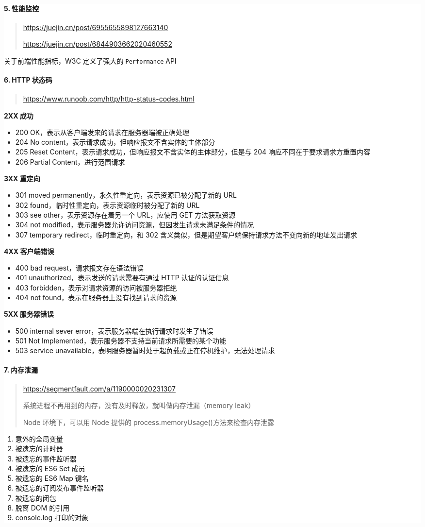 #### 5. 性能监控

> https://juejin.cn/post/6955655898127663140
>
> https://juejin.cn/post/6844903662020460552

关于前端性能指标，W3C 定义了强大的 `Performance` API

#### 6. HTTP 状态码

> https://www.runoob.com/http/http-status-codes.html

**2XX 成功**

- 200 OK，表示从客户端发来的请求在服务器端被正确处理
- 204 No content，表示请求成功，但响应报文不含实体的主体部分
- 205 Reset Content，表示请求成功，但响应报文不含实体的主体部分，但是与 204 响应不同在于要求请求方重置内容
- 206 Partial Content，进行范围请求

**3XX 重定向**

- 301 moved permanently，永久性重定向，表示资源已被分配了新的 URL
- 302 found，临时性重定向，表示资源临时被分配了新的 URL
- 303 see other，表示资源存在着另一个 URL，应使用 GET 方法获取资源
- 304 not modified，表示服务器允许访问资源，但因发生请求未满足条件的情况
- 307 temporary redirect，临时重定向，和 302 含义类似，但是期望客户端保持请求方法不变向新的地址发出请求

**4XX 客户端错误**

- 400 bad request，请求报文存在语法错误
- 401 unauthorized，表示发送的请求需要有通过 HTTP 认证的认证信息
- 403 forbidden，表示对请求资源的访问被服务器拒绝
- 404 not found，表示在服务器上没有找到请求的资源

**5XX 服务器错误**

- 500 internal sever error，表示服务器端在执行请求时发生了错误
- 501 Not Implemented，表示服务器不支持当前请求所需要的某个功能
- 503 service unavailable，表明服务器暂时处于超负载或正在停机维护，无法处理请求

#### 7. 内存泄漏

> https://segmentfault.com/a/1190000020231307
>
> 系统进程不再用到的内存，没有及时释放，就叫做内存泄漏（memory leak）
>
> Node 环境下，可以用 Node 提供的 process.memoryUsage()方法来检查内存泄露

1. 意外的全局变量
2. 被遗忘的计时器
3. 被遗忘的事件监听器
4. 被遗忘的 ES6 Set 成员
5. 被遗忘的 ES6 Map 键名
6. 被遗忘的订阅发布事件监听器
7. 被遗忘的闭包
8. 脱离 DOM 的引用
9. console.log 打印的对象
